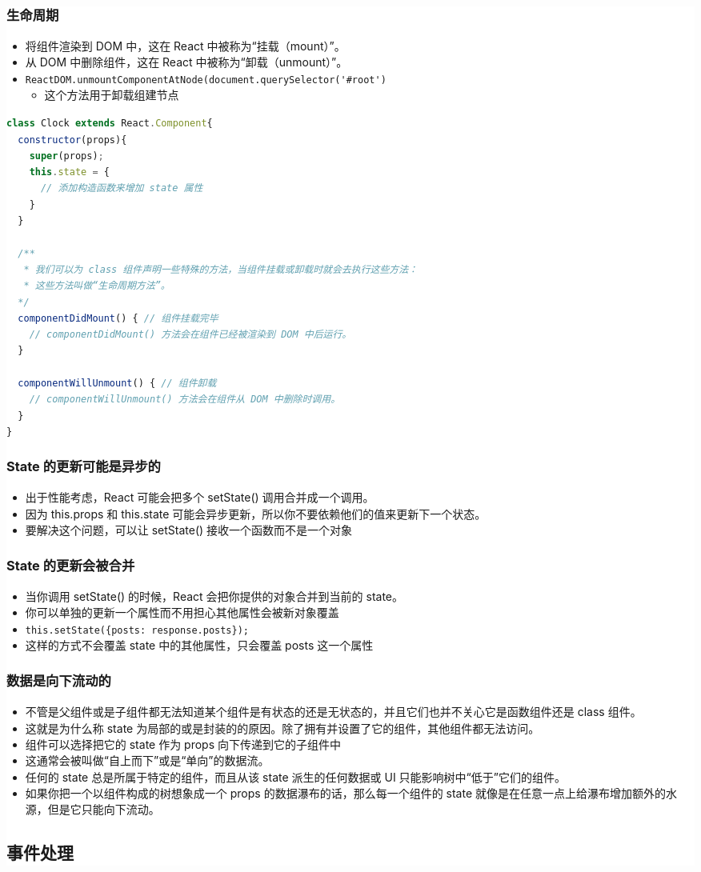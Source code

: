 ### 生命周期

+ 将组件渲染到 DOM 中，这在 React 中被称为“挂载（mount）”。
+ 从 DOM 中删除组件，这在 React 中被称为“卸载（unmount）”。
+ `ReactDOM.unmountComponentAtNode(document.querySelector('#root')`
  + 这个方法用于卸载组建节点

```js
class Clock extends React.Component{
  constructor(props){
    super(props);
    this.state = {
      // 添加构造函数来增加 state 属性
    }
  }

  /**
   * 我们可以为 class 组件声明一些特殊的方法，当组件挂载或卸载时就会去执行这些方法：
   * 这些方法叫做“生命周期方法”。
  */
  componentDidMount() { // 组件挂载完毕
    // componentDidMount() 方法会在组件已经被渲染到 DOM 中后运行。
  }

  componentWillUnmount() { // 组件卸载
    // componentWillUnmount() 方法会在组件从 DOM 中删除时调用。
  }
}
```

### State 的更新可能是异步的

+ 出于性能考虑，React 可能会把多个 setState() 调用合并成一个调用。
+ 因为 this.props 和 this.state 可能会异步更新，所以你不要依赖他们的值来更新下一个状态。
+ 要解决这个问题，可以让 setState() 接收一个函数而不是一个对象

### State 的更新会被合并

+ 当你调用 setState() 的时候，React 会把你提供的对象合并到当前的 state。
+ 你可以单独的更新一个属性而不用担心其他属性会被新对象覆盖 
+ ` this.setState({posts: response.posts}); `
+ 这样的方式不会覆盖 state 中的其他属性，只会覆盖 posts 这一个属性

### 数据是向下流动的

+ 不管是父组件或是子组件都无法知道某个组件是有状态的还是无状态的，并且它们也并不关心它是函数组件还是 class 组件。
+ 这就是为什么称 state 为局部的或是封装的的原因。除了拥有并设置了它的组件，其他组件都无法访问。
+ 组件可以选择把它的 state 作为 props 向下传递到它的子组件中
+ 这通常会被叫做“自上而下”或是“单向”的数据流。
+ 任何的 state 总是所属于特定的组件，而且从该 state 派生的任何数据或 UI 只能影响树中“低于”它们的组件。
+ 如果你把一个以组件构成的树想象成一个 props 的数据瀑布的话，那么每一个组件的 state 就像是在任意一点上给瀑布增加额外的水源，但是它只能向下流动。

## 事件处理
